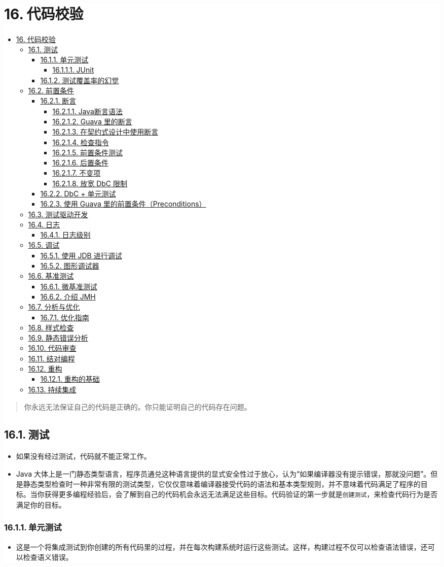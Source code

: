 # 16. 代码校验

- [16. 代码校验](#16-代码校验)
  - [16.1. 测试](#161-测试)
    - [16.1.1. 单元测试](#1611-单元测试)
      - [16.1.1.1. JUnit](#16111-junit)
    - [16.1.2. 测试覆盖率的幻觉](#1612-测试覆盖率的幻觉)
  - [16.2. 前置条件](#162-前置条件)
    - [16.2.1. 断言](#1621-断言)
      - [16.2.1.1. Java断言语法](#16211-java断言语法)
      - [16.2.1.2. Guava 里的断言](#16212-guava-里的断言)
      - [16.2.1.3. 在契约式设计中使用断言](#16213-在契约式设计中使用断言)
      - [16.2.1.4. 检查指令](#16214-检查指令)
      - [16.2.1.5. 前置条件测试](#16215-前置条件测试)
      - [16.2.1.6. 后置条件](#16216-后置条件)
      - [16.2.1.7. 不变项](#16217-不变项)
      - [16.2.1.8. 放宽 DbC 限制](#16218-放宽-dbc-限制)
    - [16.2.2. DbC + 单元测试](#1622-dbc--单元测试)
    - [16.2.3. 使用 Guava 里的前置条件（Preconditions）](#1623-使用-guava-里的前置条件preconditions)
  - [16.3. 测试驱动开发](#163-测试驱动开发)
  - [16.4. 日志](#164-日志)
    - [16.4.1. 日志级别](#1641-日志级别)
  - [16.5. 调试](#165-调试)
    - [16.5.1. 使用 JDB 进行调试](#1651-使用-jdb-进行调试)
    - [16.5.2. 图形调试器](#1652-图形调试器)
  - [16.6. 基准测试](#166-基准测试)
    - [16.6.1. 微基准测试](#1661-微基准测试)
    - [16.6.2. 介绍 JMH](#1662-介绍-jmh)
  - [16.7. 分析与优化](#167-分析与优化)
    - [16.7.1. 优化指南](#1671-优化指南)
  - [16.8. 样式检查](#168-样式检查)
  - [16.9. 静态错误分析](#169-静态错误分析)
  - [16.10. 代码审查](#1610-代码审查)
  - [16.11. 结对编程](#1611-结对编程)
  - [16.12. 重构](#1612-重构)
    - [16.12.1. 重构的基础](#16121-重构的基础)
  - [16.13. 持续集成](#1613-持续集成)

> 你永远无法保证自己的代码是正确的。你只能证明自己的代码存在问题。

## 16.1. 测试

- 如果没有经过测试，代码就不能正常工作。

- Java 大体上是一门静态类型语言，程序员通兑这种语言提供的显式安全性过于放心，认为“如果编译器没有提示错误，那就没问题”。但是静态类型检查时一种非常有限的测试类型，它仅仅意味着编译器接受代码的语法和基本类型规则，并不意味着代码满足了程序的目标。当你获得更多编程经验后，会了解到自己的代码机会永远无法满足这些目标。代码验证的第一步就是`创建测试`，来检查代码行为是否满足你的目标。

### 16.1.1. 单元测试

- 这是一个将集成测试到你创建的所有代码里的过程，并在每次构建系统时运行这些测试。这样，构建过程不仅可以检查语法错误，还可以检查语义错误。
